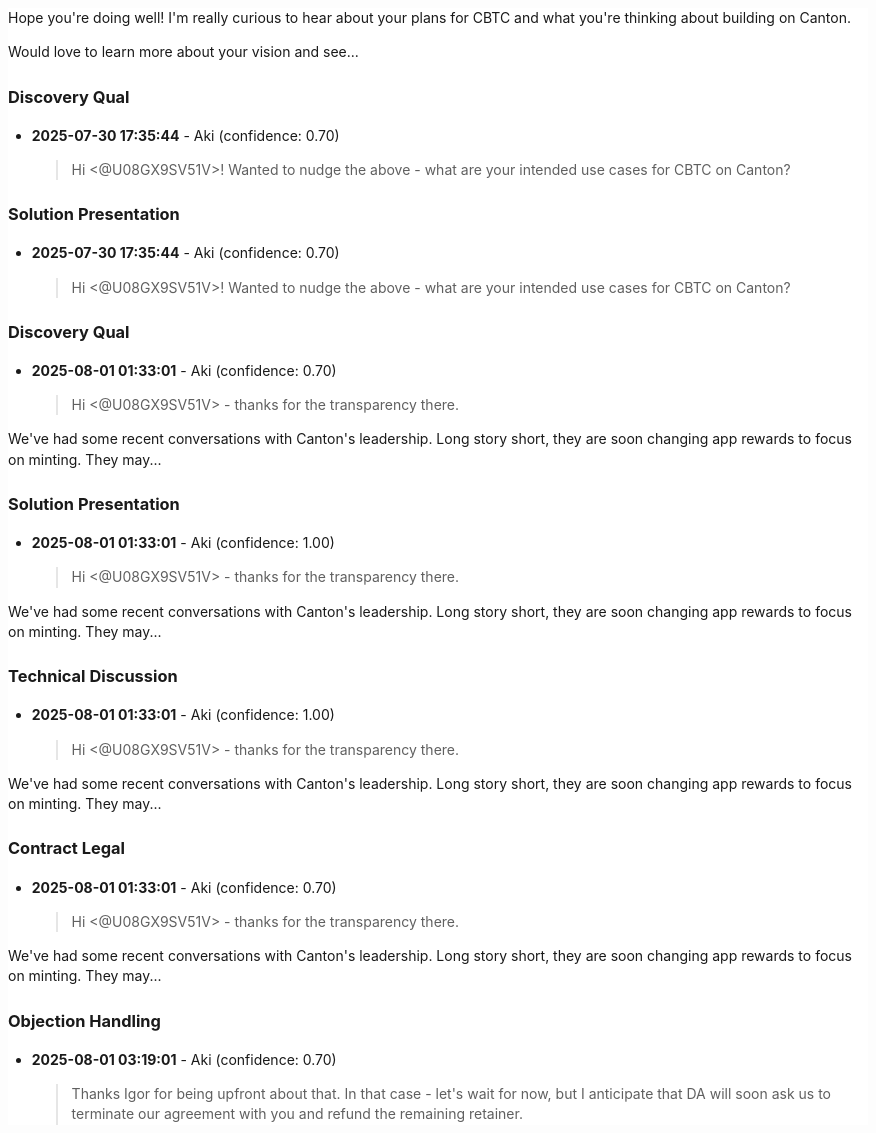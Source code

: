 Hope you're doing well! I'm really curious to hear about your plans for CBTC and what you're thinking about building on Canton.

Would love to learn more about your vision and see...

### Discovery Qual

- **2025-07-30 17:35:44** - Aki (confidence: 0.70)
  > Hi <@U08GX9SV51V>! Wanted to nudge the above - what are your intended use cases for CBTC on Canton?

### Solution Presentation

- **2025-07-30 17:35:44** - Aki (confidence: 0.70)
  > Hi <@U08GX9SV51V>! Wanted to nudge the above - what are your intended use cases for CBTC on Canton?

### Discovery Qual

- **2025-08-01 01:33:01** - Aki (confidence: 0.70)
  > Hi <@U08GX9SV51V> - thanks for the transparency there.

We've had some recent conversations with Canton's leadership. Long story short, they are soon changing app rewards to focus on minting. They may...

### Solution Presentation

- **2025-08-01 01:33:01** - Aki (confidence: 1.00)
  > Hi <@U08GX9SV51V> - thanks for the transparency there.

We've had some recent conversations with Canton's leadership. Long story short, they are soon changing app rewards to focus on minting. They may...

### Technical Discussion

- **2025-08-01 01:33:01** - Aki (confidence: 1.00)
  > Hi <@U08GX9SV51V> - thanks for the transparency there.

We've had some recent conversations with Canton's leadership. Long story short, they are soon changing app rewards to focus on minting. They may...

### Contract Legal

- **2025-08-01 01:33:01** - Aki (confidence: 0.70)
  > Hi <@U08GX9SV51V> - thanks for the transparency there.

We've had some recent conversations with Canton's leadership. Long story short, they are soon changing app rewards to focus on minting. They may...

### Objection Handling

- **2025-08-01 03:19:01** - Aki (confidence: 0.70)
  > Thanks Igor for being upfront about that. In that case - let's wait for now, but I anticipate that DA will soon ask us to terminate our agreement with you and refund the remaining retainer.
